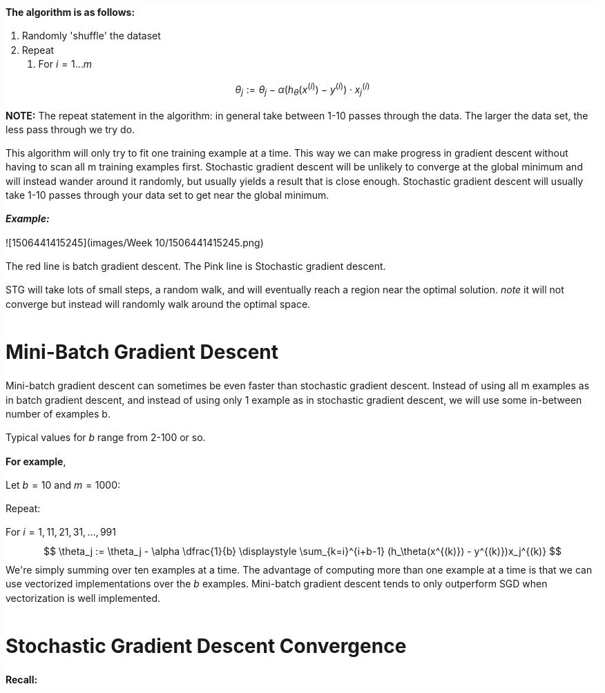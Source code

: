 **The algorithm is as follows:**

1. Randomly 'shuffle' the dataset
2. Repeat
   1. For $i=1…m$

$$
\theta_j := \theta_j - \alpha (h_{\theta}(x^{(i)}) - y^{(i)}) \cdot x^{(i)}_j
$$

**NOTE:** The repeat statement in the algorithm: in general take between 1-10 passes through the data. The larger the data set, the less pass through we try do. 

This algorithm will only try to fit one training example at a time. This way we can make progress in gradient descent without having to scan all m training examples first. Stochastic gradient descent will be unlikely to converge at the global minimum and will instead wander around it randomly, but usually yields a result that is close enough. Stochastic gradient descent will usually take 1-10 passes through your data set to get near the global minimum.

***Example:***

![1506441415245](images/Week 10/1506441415245.png)

The red line is batch gradient descent. The Pink line is Stochastic gradient descent. 

STG will take lots of small steps, a random walk, and will eventually reach a region near the optimal solution. *note* it will not converge but instead will randomly walk around the optimal space. 



# Mini-Batch Gradient Descent

Mini-batch gradient descent can sometimes be even faster than stochastic gradient descent. Instead of using all m examples as in batch gradient descent, and instead of using only 1 example as in stochastic gradient descent, we will use some in-between number of examples b.

Typical values for $b$ range from 2-100 or so.

**For example**, 

Let $b=10$ and $m=1000$:

Repeat:

For $i=1,11,21,31,…,991$
$$
\theta_j := \theta_j - \alpha \dfrac{1}{b} \displaystyle \sum_{k=i}^{i+b-1} (h_\theta(x^{(k)}) - y^{(k)})x_j^{(k)}
$$
We're simply summing over ten examples at a time. The advantage of computing more than one example at a time is that we can use vectorized implementations over the $b$ examples. Mini-batch gradient descent tends to only outperform SGD when vectorization is well implemented. 

# Stochastic Gradient Descent Convergence

**Recall:**
